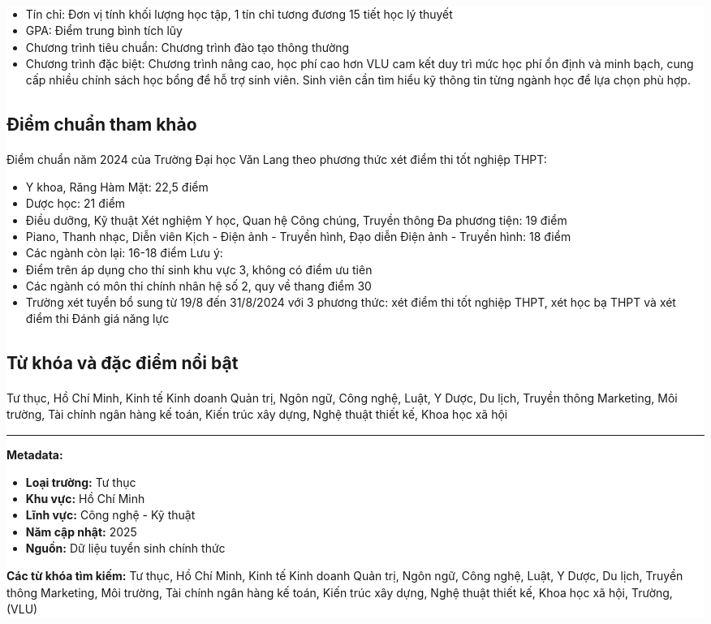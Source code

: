 - Tín chỉ: Đơn vị tính khối lượng học tập, 1 tín chỉ tương đương 15 tiết học lý thuyết
- GPA: Điểm trung bình tích lũy
- Chương trình tiêu chuẩn: Chương trình đào tạo thông thường
- Chương trình đặc biệt: Chương trình nâng cao, học phí cao hơn
VLU cam kết duy trì mức học phí ổn định và minh bạch, cung cấp nhiều chính sách học bổng để hỗ trợ sinh viên. Sinh viên cần tìm hiểu kỹ thông tin từng ngành học để lựa chọn phù hợp.

## Điểm chuẩn tham khảo
Điểm chuẩn năm 2024 của Trường Đại học Văn Lang theo phương thức xét điểm thi tốt nghiệp THPT:
- Y khoa, Răng Hàm Mặt: 22,5 điểm
- Dược học: 21 điểm
- Điều dưỡng, Kỹ thuật Xét nghiệm Y học, Quan hệ Công chúng, Truyền thông Đa phương tiện: 19 điểm
- Piano, Thanh nhạc, Diễn viên Kịch - Điện ảnh - Truyền hình, Đạo diễn Điện ảnh - Truyền hình: 18 điểm
- Các ngành còn lại: 16-18 điểm
Lưu ý:
- Điểm trên áp dụng cho thí sinh khu vực 3, không có điểm ưu tiên
- Các ngành có môn thi chính nhân hệ số 2, quy về thang điểm 30
- Trường xét tuyển bổ sung từ 19/8 đến 31/8/2024 với 3 phương thức: xét điểm thi tốt nghiệp THPT, xét học bạ THPT và xét điểm thi Đánh giá năng lực

## Từ khóa và đặc điểm nổi bật
Tư thục, Hồ Chí Minh, Kinh tế Kinh doanh Quản trị, Ngôn ngữ, Công nghệ, Luật, Y Dược, Du lịch, Truyền thông Marketing, Môi trường, Tài chính ngân hàng kế toán, Kiến trúc xây dựng, Nghệ thuật thiết kế, Khoa học xã hội

---

**Metadata:**
- **Loại trường:** Tư thục
- **Khu vực:** Hồ Chí Minh
- **Lĩnh vực:** Công nghệ - Kỹ thuật
- **Năm cập nhật:** 2025
- **Nguồn:** Dữ liệu tuyển sinh chính thức

**Các từ khóa tìm kiếm:**
Tư thục, Hồ Chí Minh, Kinh tế Kinh doanh Quản trị, Ngôn ngữ, Công nghệ, Luật, Y Dược, Du lịch, Truyền thông Marketing, Môi trường, Tài chính ngân hàng kế toán, Kiến trúc xây dựng, Nghệ thuật thiết kế, Khoa học xã hội, Trường, (VLU)
